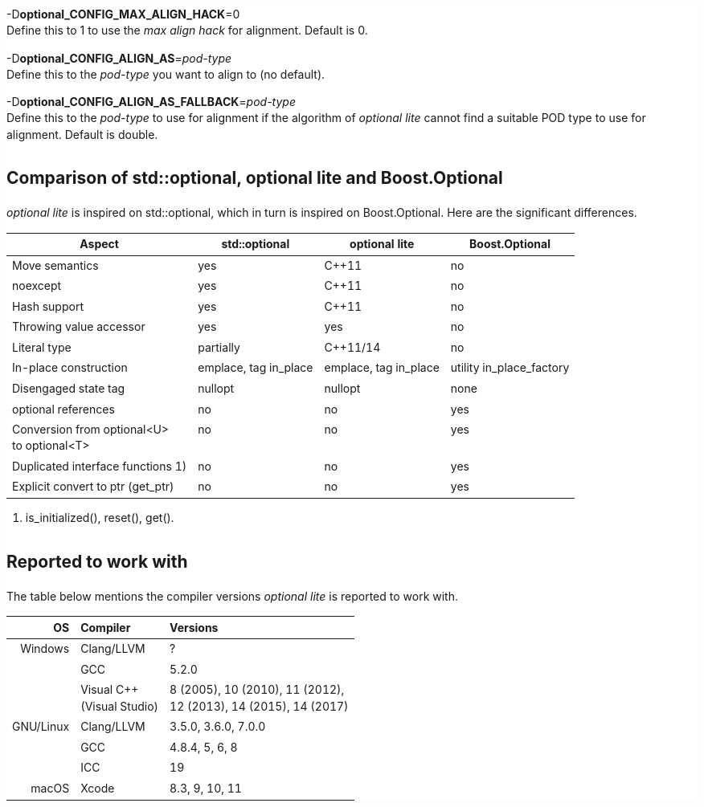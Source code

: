 -D<b>optional_CONFIG_MAX_ALIGN_HACK</b>=0  
Define this to 1 to use the *max align hack* for alignment. Default is 0.

-D<b>optional_CONFIG_ALIGN_AS</b>=*pod-type*  
Define this to the *pod-type* you want to align to (no default).

-D<b>optional_CONFIG_ALIGN_AS_FALLBACK</b>=*pod-type*  
Define this to the *pod-type* to use for alignment if the algorithm of *optional lite* cannot find a suitable POD type to use for alignment. Default is double.


Comparison of std::optional, optional lite and Boost.Optional
-------------------------------------------------------------

*optional lite* is inspired on std::optional, which in turn is inspired on Boost.Optional. Here are the significant differences.

| Aspect                            | std::optional         | optional lite        | Boost.Optional |
|-----------------------------------|-----------------------|----------------------|----------------|
| Move semantics                    | yes                   | C++11                | no             |
| noexcept                          | yes                   | C++11                | no             |
| Hash support                      | yes                   | C++11                | no             |
| Throwing value accessor           | yes                   | yes                  | no             |
| Literal type	                    | partially             | C++11/14             | no             |
| In-place construction	            | emplace, tag in_place | emplace, tag in_place| utility in_place_factory |
| Disengaged state tag	            | nullopt	            | nullopt              | none           |
| optional references               | no                    | no                   | yes            |
| Conversion from optional&lt;U\><br>to optional&lt;T\>    | no | no               | yes            |
| Duplicated interface functions 1) | no                    | no                   | yes            |
| Explicit convert to ptr (get_ptr)	| no                    | no                   | yes            |

1) is_initialized(), reset(), get().


Reported to work with
---------------------
The table below mentions the compiler versions *optional lite* is reported to work with.

OS        | Compiler   | Versions |
---------:|:-----------|:---------|
Windows   | Clang/LLVM | ?        |
&nbsp;    | GCC        | 5.2.0    |
&nbsp;    | Visual C++<br>(Visual Studio)| 8 (2005), 10 (2010), 11 (2012),<br>12 (2013), 14 (2015), 14 (2017) |
GNU/Linux | Clang/LLVM | 3.5.0, 3.6.0, 7.0.0 |
&nbsp;    | GCC        | 4.8.4, 5, 6, 8 |
&nbsp;    | ICC        | 19       |
macOS     | Xcode      | 8.3, 9, 10, 11 |
